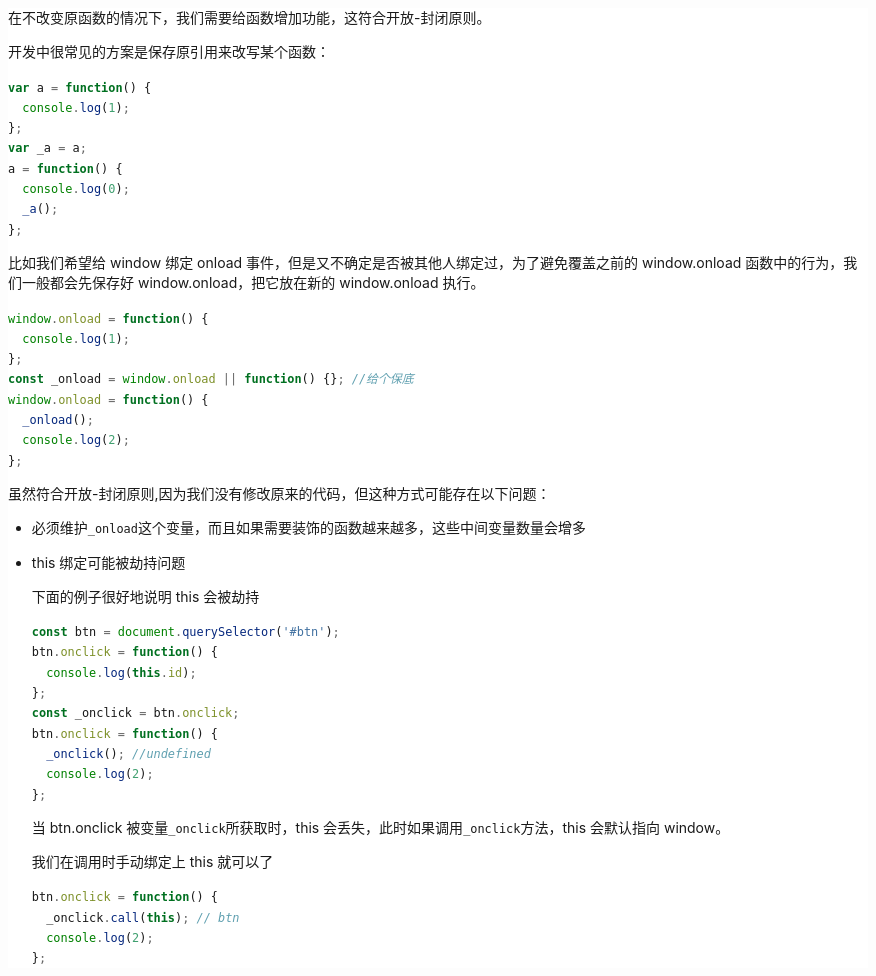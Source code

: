在不改变原函数的情况下，我们需要给函数增加功能，这符合开放-封闭原则。

开发中很常见的方案是保存原引用来改写某个函数：

```js
var a = function() {
  console.log(1);
};
var _a = a;
a = function() {
  console.log(0);
  _a();
};
```

比如我们希望给 window 绑定 onload 事件，但是又不确定是否被其他人绑定过，为了避免覆盖之前的 window.onload 函数中的行为，我们一般都会先保存好 window.onload，把它放在新的 window.onload 执行。

```js
window.onload = function() {
  console.log(1);
};
const _onload = window.onload || function() {}; //给个保底
window.onload = function() {
  _onload();
  console.log(2);
};
```

虽然符合开放-封闭原则,因为我们没有修改原来的代码，但这种方式可能存在以下问题：

- 必须维护`_onload`这个变量，而且如果需要装饰的函数越来越多，这些中间变量数量会增多

- this 绑定可能被劫持问题

  下面的例子很好地说明 this 会被劫持

  ```js
  const btn = document.querySelector('#btn');
  btn.onclick = function() {
    console.log(this.id);
  };
  const _onclick = btn.onclick;
  btn.onclick = function() {
    _onclick(); //undefined
    console.log(2);
  };
  ```

  当 btn.onclick 被变量`_onclick`所获取时，this 会丢失，此时如果调用`_onclick`方法，this 会默认指向 window。

  我们在调用时手动绑定上 this 就可以了

  ```js
  btn.onclick = function() {
    _onclick.call(this); // btn
    console.log(2);
  };
  ```
